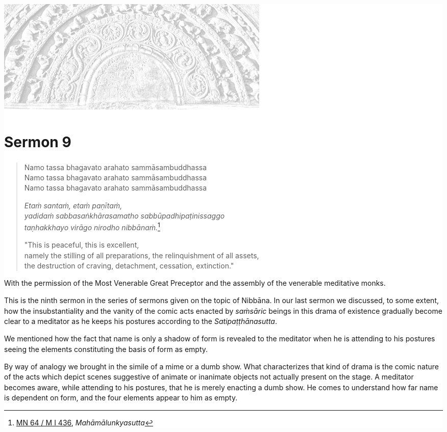 <div class="opening-image">

![moonstone](./assets/images/moonstone-9-crop.jpg)

</div>

# Sermon 9

<div class="opening-quote">

> Namo tassa bhagavato arahato sammāsambuddhassa \
> Namo tassa bhagavato arahato sammāsambuddhassa \
> Namo tassa bhagavato arahato sammāsambuddhassa
>
> *Etaṁ santaṁ, etaṁ paṇītaṁ, \
> yadidaṁ sabbasaṅkhārasamatho sabbūpadhipaṭinissaggo \
> taṇhakkhayo virāgo nirodho nibbānaṁ.*[^fn300]
>
> "This is peaceful, this is excellent, \
> namely the stilling of all preparations, the relinquishment of all assets, \
> the destruction of craving, detachment, cessation, extinction."

</div>

With the permission of the Most Venerable Great Preceptor and the assembly of
the venerable meditative monks.

This is the ninth sermon in the series of sermons given on the topic of Nibbāna.
In our last sermon we discussed, to some extent, how the insubstantiality and
the vanity of the comic acts enacted by *saṁsāric* beings in this drama of
existence gradually become clear to a meditator as he keeps his postures
according to the *Satipaṭṭhānasutta*.

We mentioned how the fact that name is only a shadow of form is revealed to the
meditator when he is attending to his postures seeing the elements constituting
the basis of form as empty.

By way of analogy we brought in the simile of a mime or a dumb show. What
characterizes that kind of drama is the comic nature of the acts which depict
scenes suggestive of animate or inanimate objects not actually present on the
stage. A meditator becomes aware, while attending to his postures, that he is
merely enacting a dumb show. He comes to understand how far name is dependent on
form, and the four elements appear to him as empty.


[^fn300]: [MN 64 / M I 436](https://suttacentral.net/mn64/pli/ms), *Mahāmālunkyasutta*
[^fn301]: [MN 10 / M I 56](https://suttacentral.net/mn10/pli/ms), *Satipaṭṭhānasutta*
[^fn302]: [MN 9 / M I 53](https://suttacentral.net/mn9/pli/ms), *Sammādiṭṭhisutta*
[^fn303]: [SN 35.236 / S IV 171](https://suttacentral.net/sn35.236/pli/ms), *Hatthapādopamasutta*
[^fn304]: [AN 7.66 / A IV 100](https://suttacentral.net/an7.66/pli/ms), *Sattasuriyasutta*; see *Sermon 8*
[^fn305]: Mp IV 52
[^fn306]: [SN 22.102 / S III 155](https://suttacentral.net/sn22.102/pli/ms), *Aniccasaññāsutta*
[^fn307]: [AN 9.1 / A IV 353](https://suttacentral.net/an9.1/pli/ms), *Sambodhisutta*
[^fn308]: [Dhp 62](https://suttacentral.net/dhp60-75/pli/ms), *Bālavagga*
[^fn309]: E.g. at [MN 43 / M I 297](https://suttacentral.net/mn43/pli/ms), *Mahāvedallasutta*
[^fn310]: [SN 20.7 / S II 267](https://suttacentral.net/sn20.7/pli/ms), *Āṇisutta*; see *Sermon 1*
[^fn311]: [Snp 5.16 / Sn 1118](https://suttacentral.net/snp5.16/pli/ms), *Mogharājamāṇavapucchā*
[^fn312]: Sn 1119, ibid.
[^fn313]: [MN 37 / M I 251](https://suttacentral.net/mn37/pli/ms), *Cūḷataṇhāsaṅkhayasutta*
[^fn314]: [AN 10.58 / A IV 338](https://suttacentral.net/an10.58/pli/ms), *Kiṁmūlakasutta*
[^fn315]: Sv-pṭ I 138
[^fn316]: [Dhp 1-2](https://suttacentral.net/dhp1-20/pli/ms), *Yamakavagga*
[^fn317]: See the discussion at As 250
[^fn318]: Vibh-a 289
[^fn319]: E.g. at [DN 15 / D II 58](https://suttacentral.net/dn15/pli/ms), *Mahānidānasutta*
[^fn320]: [SN 1.34 / S I 22](https://suttacentral.net/sn1.34/pli/ms), *Nasantisutta*
[^fn321]: E.g. at S V 253, *Iddhipādasaṁyutta*
[^fn322]: [SN 51.15 / S V 272](https://suttacentral.net/sn51.15/pli/ms), *Uṇṇābhabrāhmaṇasutta*
[^fn323]: [AN 4.159 / A II 145](https://suttacentral.net/an4.159/pli/ms), *Bhikkhuṇīsutta*
[^fn324]: [Dhp 187](https://suttacentral.net/dhp179-196/pli/ms), *Buddhavagga*
[^fn325]: [MN 137 / M III 220](https://suttacentral.net/mn137/pli/ms), *Saḷāyatanavibhaṅgasutta*
[^fn326]: D II 353, [DN 33 / D III 254](https://suttacentral.net/dn33/pli/ms), 287, 290, 291, M I 118, [MN 117 / M III 77](https://suttacentral.net/mn117/pli/ms), 140, S II 168, [SN 22.85 / S III 109](https://suttacentral.net/sn22.85/pli/ms), S V 1, 12, 13, 16, 18-20, 23, 383, A II 220-229, A III 141, A IV 237, A V 212-248
[^fn327]: [MN 29 / M I 197](https://suttacentral.net/mn29/pli/ms), *Mahāsāropamasutta*
[^fn328]: [Thag 5.1 / Th 315-316](https://suttacentral.net/thag5.1/pli/ms), Rājadatta Thera
[^fn329]: [Thag 4.1 / Th 267-268](https://suttacentral.net/thag4.1/pli/ms), Nāgasamāla Thera
[^fn330]: [Thag 4.1 / Th 269-270](https://suttacentral.net/thag4.1/pli/ms), Nāgasamāla Thera
[^fn331]: Pj II 587
[^fn332]: [AN 9.14 / A IV 385](https://suttacentral.net/an9.14/pli/ms), *Samiddhisutta*
[^fn333]: [Dhp 1](https://suttacentral.net/dhp1-20/pli/ms), *Yamakavagga*
[^fn334]: [Dhp 221](https://suttacentral.net/dhp221-234/pli/ms), *Kodhavagga*
[^fn335]: [DN 1 / D I 1-46](https://suttacentral.net/dn1/pli/ms), *Brahmajālasutta*
[^fn336]: [DN 11 / D I 223](https://suttacentral.net/dn11/pli/ms), *Kevaḍḍhasutta*
[^fn337]: See *Sermon 5*
[^fn338]: [Snp 4.13 / Sn 909](https://suttacentral.net/snp4.13/pli/ms), *Mahāviyūhasutta*
[^fn339]: [DN 1 / D I 46](https://suttacentral.net/dn1/pli/ms), *Brahmajālasutta*
[^fn340]: [DN 1 / D I 42](https://suttacentral.net/dn1/pli/ms), *Brahmajālasutta*
[^fn341]: [DN 1 / D I 45](https://suttacentral.net/dn1/pli/ms), *Brahmajālasutta*
[^fn342]: [SN 12.2 / S II 4](https://suttacentral.net/sn12.2/pli/ms), *Vibhaṅgasutta*
[^fn343]: Ja VI 129 (no 546), *Ummaggajātaka*
[^fn344]: See *Sermon 6*
[^fn345]: See *Sermon 1*
[^fn346]: [MN 49 / M I 329](https://suttacentral.net/mn49/pli/ms), *Brahmanimantanikasutta*
[^fn347]: [Iti 49 / It 43](https://suttacentral.net/iti49/pli/ms), *Diṭṭhigatasutta*